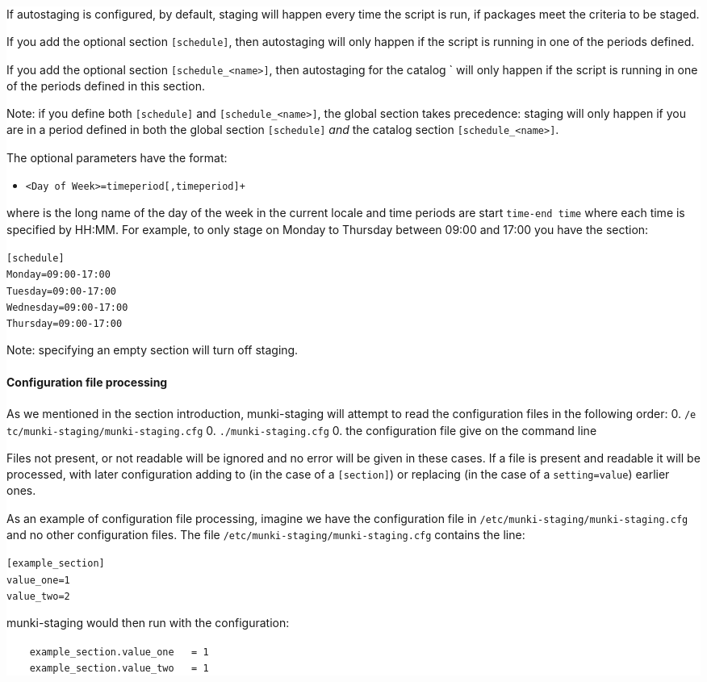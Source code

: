 If autostaging is configured, by default, staging will happen every
time the script is run, if packages meet the criteria to be staged.

If you add the optional section `[schedule]`, then autostaging will only
happen if the script is running in one of the periods defined.

If you add the optional section `[schedule_<name>]`, then autostaging 
for the catalog `<name> will only happen if the script is running in
one of the periods defined in this section.

Note: if you define both `[schedule]` and `[schedule_<name>]`, the
global section takes precedence: staging will only happen if you are
in a period defined in both the global section `[schedule]` *and* the 
catalog section `[schedule_<name>]`.

The optional parameters have the format:

* ``<Day of Week>=timeperiod[,timeperiod]+``

where <Day of the week> is the long name of the day of the week in the
current locale and time periods are start ``time-end time`` where each
time is specified by HH:MM. For example, to only stage on Monday to Thursday
between 09:00 and 17:00 you have the section:
```
[schedule]
Monday=09:00-17:00
Tuesday=09:00-17:00
Wednesday=09:00-17:00
Thursday=09:00-17:00
```
Note: specifying an empty section will turn off staging.

#### Configuration file processing

As we mentioned in the section introduction, munki-staging will
attempt to read the configuration files in the following order:
 0. `/etc/munki-staging/munki-staging.cfg`
 0. `./munki-staging.cfg`
 0. the configuration file give on the command line

Files not present, or not readable will be ignored and no error will
be given in these cases.  If a file is present and readable it will be
processed, with later configuration adding to (in the case of a
`[section]`) or replacing (in the case of a `setting=value`) earlier
ones. 

As an example of configuration file processing, imagine we have the
configuration file in `/etc/munki-staging/munki-staging.cfg` and no
other configuration files. The file
`/etc/munki-staging/munki-staging.cfg`
contains the line:
```
[example_section]
value_one=1
value_two=2
```
munki-staging would then run with the configuration:
```
    example_section.value_one   = 1
    example_section.value_two   = 1
```
